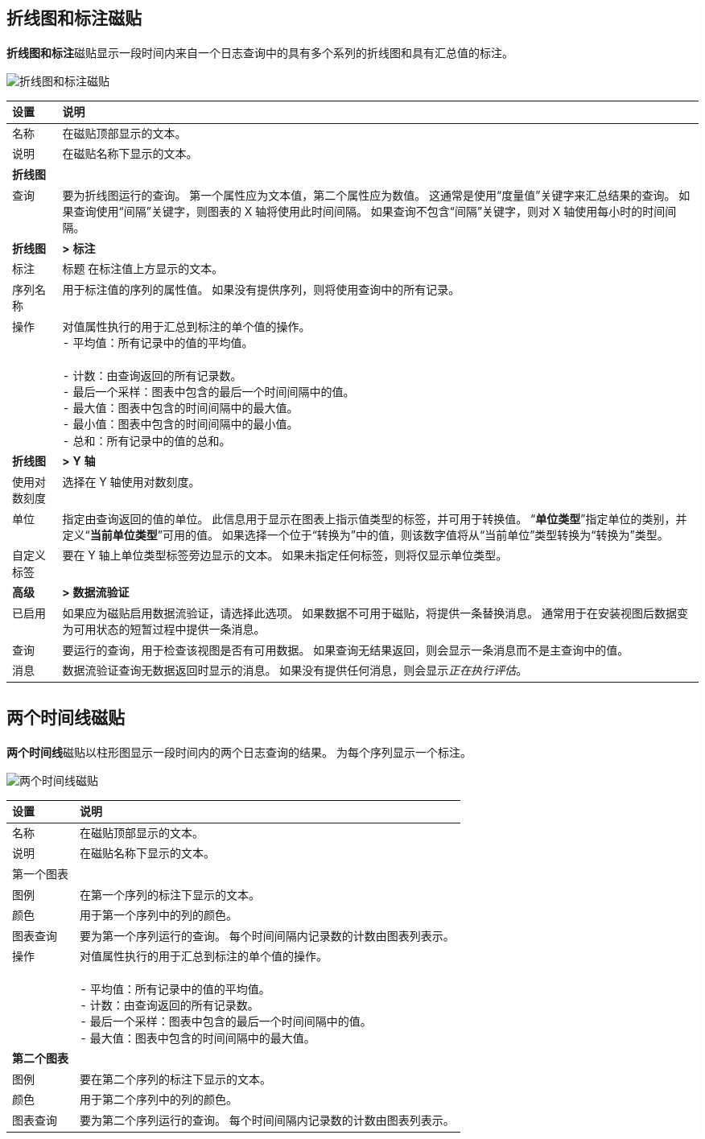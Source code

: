 
## <a name="line-chart--callout-tile"></a>折线图和标注磁贴
**折线图和标注**磁贴显示一段时间内来自一个日志查询中的具有多个系列的折线图和具有汇总值的标注。  

![折线图和标注磁贴](media/log-analytics-view-designer/tile-line-chart-callout.png)

| 设置 | 说明 |
|:--- |:--- |
| 名称 |在磁贴顶部显示的文本。 |
| 说明 |在磁贴名称下显示的文本。 |
| **折线图** | |
| 查询 |要为折线图运行的查询。  第一个属性应为文本值，第二个属性应为数值。  这通常是使用“度量值”关键字来汇总结果的查询。  如果查询使用“间隔”关键字，则图表的 X 轴将使用此时间间隔。  如果查询不包含“间隔”关键字，则对 X 轴使用每小时的时间间隔。 |
| **折线图** |**> 标注** |
| 标注 |标题    在标注值上方显示的文本。 |
| 序列名称 |用于标注值的序列的属性值。  如果没有提供序列，则将使用查询中的所有记录。 |
| 操作 |对值属性执行的用于汇总到标注的单个值的操作。<br>- 平均值：所有记录中的值的平均值。<br><br>- 计数：由查询返回的所有记录数。<br>- 最后一个采样：图表中包含的最后一个时间间隔中的值。<br>- 最大值：图表中包含的时间间隔中的最大值。<br>- 最小值：图表中包含的时间间隔中的最小值。<br>- 总和：所有记录中的值的总和。 |
| **折线图** |**> Y 轴** |
| 使用对数刻度 |选择在 Y 轴使用对数刻度。 |
| 单位 |指定由查询返回的值的单位。  此信息用于显示在图表上指示值类型的标签，并可用于转换值。  “**单位类型**”指定单位的类别，并定义“**当前单位类型**”可用的值。  如果选择一个位于“转换为”中的值，则该数字值将从“当前单位”类型转换为“转换为”类型。 |
| 自定义标签 |要在 Y 轴上单位类型标签旁边显示的文本。  如果未指定任何标签，则将仅显示单位类型。 |
| **高级** |**> 数据流验证** |
| 已启用 |如果应为磁贴启用数据流验证，请选择此选项。  如果数据不可用于磁贴，将提供一条替换消息。  通常用于在安装视图后数据变为可用状态的短暂过程中提供一条消息。 |
| 查询 |要运行的查询，用于检查该视图是否有可用数据。  如果查询无结果返回，则会显示一条消息而不是主查询中的值。 |
| 消息 |数据流验证查询无数据返回时显示的消息。  如果没有提供任何消息，则会显示*正在执行评估*。 |


## <a name="two-timelines-tile"></a>两个时间线磁贴
**两个时间线**磁贴以柱形图显示一段时间内的两个日志查询的结果。  为每个序列显示一个标注。  

![两个时间线磁贴](media/log-analytics-view-designer/tile-two-timelines.png)

| 设置 | 说明 |
|:--- |:--- |
| 名称 |在磁贴顶部显示的文本。 |
| 说明 |在磁贴名称下显示的文本。 |
| 第一个图表 | |
| 图例 |在第一个序列的标注下显示的文本。 |
| 颜色 |用于第一个序列中的列的颜色。 |
| 图表查询 |要为第一个序列运行的查询。  每个时间间隔内记录数的计数由图表列表示。 |
| 操作 |对值属性执行的用于汇总到标注的单个值的操作。<br><br>- 平均值：所有记录中的值的平均值。<br>- 计数：由查询返回的所有记录数。<br>- 最后一个采样：图表中包含的最后一个时间间隔中的值。<br>- 最大值：图表中包含的时间间隔中的最大值。 |
| **第二个图表** | |
| 图例 |要在第二个序列的标注下显示的文本。 |
| 颜色 |用于第二个序列中的列的颜色。 |
| 图表查询 |要为第二个序列运行的查询。  每个时间间隔内记录数的计数由图表列表示。 |